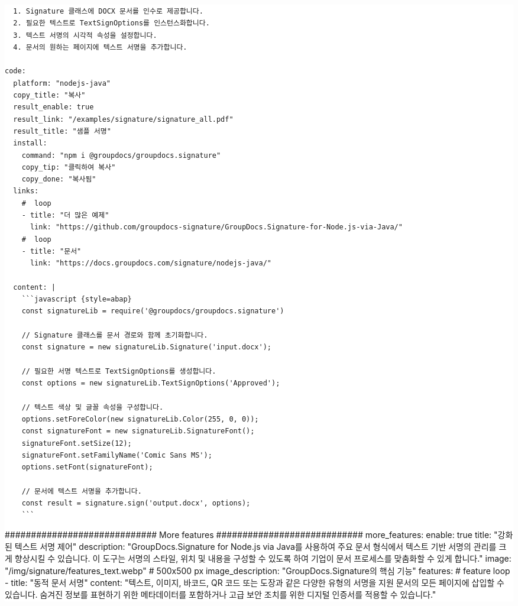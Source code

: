       1. Signature 클래스에 DOCX 문서를 인수로 제공합니다.
      2. 필요한 텍스트로 TextSignOptions를 인스턴스화합니다.
      3. 텍스트 서명의 시각적 속성을 설정합니다.
      4. 문서의 원하는 페이지에 텍스트 서명을 추가합니다.
   
    code:
      platform: "nodejs-java"
      copy_title: "복사"
      result_enable: true
      result_link: "/examples/signature/signature_all.pdf"
      result_title: "샘플 서명"
      install:
        command: "npm i @groupdocs/groupdocs.signature"
        copy_tip: "클릭하여 복사"
        copy_done: "복사됨"
      links:
        #  loop
        - title: "더 많은 예제"
          link: "https://github.com/groupdocs-signature/GroupDocs.Signature-for-Node.js-via-Java/"
        #  loop
        - title: "문서"
          link: "https://docs.groupdocs.com/signature/nodejs-java/"
          
      content: |
        ```javascript {style=abap}
        const signatureLib = require('@groupdocs/groupdocs.signature')

        // Signature 클래스를 문서 경로와 함께 초기화합니다.
        const signature = new signatureLib.Signature('input.docx');

        // 필요한 서명 텍스트로 TextSignOptions를 생성합니다.
        const options = new signatureLib.TextSignOptions('Approved');

        // 텍스트 색상 및 글꼴 속성을 구성합니다.
        options.setForeColor(new signatureLib.Color(255, 0, 0));
        const signatureFont = new signatureLib.SignatureFont();
        signatureFont.setSize(12);
        signatureFont.setFamilyName('Comic Sans MS');
        options.setFont(signatureFont);
        
        // 문서에 텍스트 서명을 추가합니다.
        const result = signature.sign('output.docx', options);
        ```            

############################# More features ############################
more_features:
  enable: true
  title: "강화된 텍스트 서명 제어"
  description: "GroupDocs.Signature for Node.js via Java를 사용하여 주요 문서 형식에서 텍스트 기반 서명의 관리를 크게 향상시킬 수 있습니다. 이 도구는 서명의 스타일, 위치 및 내용을 구성할 수 있도록 하여 기업이 문서 프로세스를 맞춤화할 수 있게 합니다."
  image: "/img/signature/features_text.webp" # 500x500 px
  image_description: "GroupDocs.Signature의 핵심 기능"
  features:
    # feature loop
    - title: "동적 문서 서명"
      content: "텍스트, 이미지, 바코드, QR 코드 또는 도장과 같은 다양한 유형의 서명을 지원 문서의 모든 페이지에 삽입할 수 있습니다. 숨겨진 정보를 표현하기 위한 메타데이터를 포함하거나 고급 보안 조치를 위한 디지털 인증서를 적용할 수 있습니다."
